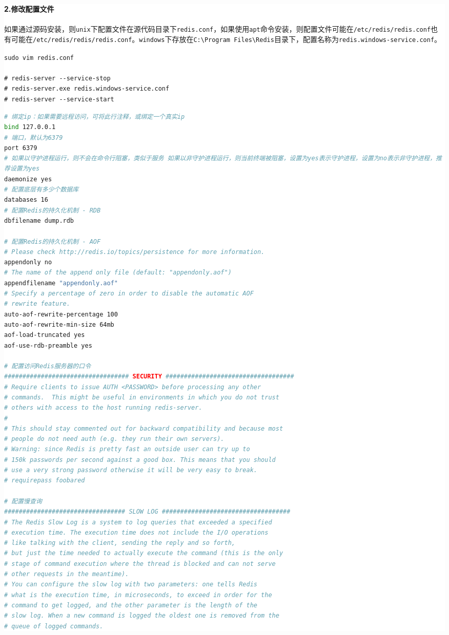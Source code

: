 ```python
```

#### 2.修改配置文件

如果通过源码安装，则`unix`下配置文件在源代码目录下`redis.conf`，如果使用`apt`命令安装，则配置文件可能在`/etc/redis/redis.conf`也有可能在`/etc/redis/redis/redis.conf`。`windows`下存放在`C:\Program Files\Redis`目录下，配置名称为`redis.windows-service.conf`。

```
sudo vim redis.conf

# redis-server --service-stop
# redis-server.exe redis.windows-service.conf
# redis-server --service-start
```

```sh
# 绑定ip：如果需要远程访问，可将此⾏注释，或绑定⼀个真实ip
bind 127.0.0.1
# 端⼝，默认为6379
port 6379
# 如果以守护进程运⾏，则不会在命令⾏阻塞，类似于服务 如果以⾮守护进程运⾏，则当前终端被阻塞，设置为yes表示守护进程，设置为no表示⾮守护进程，推荐设置为yes
daemonize yes
# 配置底层有多少个数据库
databases 16
# 配置Redis的持久化机制 - RDB
dbfilename dump.rdb

# 配置Redis的持久化机制 - AOF
# Please check http://redis.io/topics/persistence for more information.
appendonly no
# The name of the append only file (default: "appendonly.aof")
appendfilename "appendonly.aof"
# Specify a percentage of zero in order to disable the automatic AOF
# rewrite feature.
auto-aof-rewrite-percentage 100
auto-aof-rewrite-min-size 64mb
aof-load-truncated yes
aof-use-rdb-preamble yes

# 配置访问Redis服务器的口令
################################## SECURITY ###################################
# Require clients to issue AUTH <PASSWORD> before processing any other
# commands.  This might be useful in environments in which you do not trust
# others with access to the host running redis-server.
#
# This should stay commented out for backward compatibility and because most
# people do not need auth (e.g. they run their own servers).
# Warning: since Redis is pretty fast an outside user can try up to
# 150k passwords per second against a good box. This means that you should
# use a very strong password otherwise it will be very easy to break.
# requirepass foobared

# 配置慢查询
################################# SLOW LOG ###################################
# The Redis Slow Log is a system to log queries that exceeded a specified
# execution time. The execution time does not include the I/O operations
# like talking with the client, sending the reply and so forth,
# but just the time needed to actually execute the command (this is the only
# stage of command execution where the thread is blocked and can not serve
# other requests in the meantime).
# You can configure the slow log with two parameters: one tells Redis
# what is the execution time, in microseconds, to exceed in order for the
# command to get logged, and the other parameter is the length of the
# slow log. When a new command is logged the oldest one is removed from the
# queue of logged commands.
```